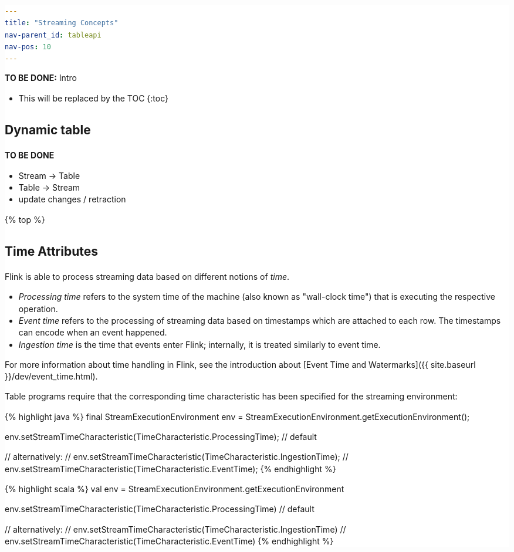 ```yaml
---
title: "Streaming Concepts"
nav-parent_id: tableapi
nav-pos: 10
---
```



**TO BE DONE:** Intro

* This will be replaced by the TOC
{:toc}

Dynamic table
-------------

**TO BE DONE**

* Stream -> Table
* Table -> Stream
* update changes / retraction

{% top %}

Time Attributes
---------------

Flink is able to process streaming data based on different notions of *time*.

- *Processing time* refers to the system time of the machine (also known as "wall-clock time") that is executing the respective operation.
- *Event time* refers to the processing of streaming data based on timestamps which are attached to each row. The timestamps can encode when an event happened.
- *Ingestion time* is the time that events enter Flink; internally, it is treated similarly to event time.

For more information about time handling in Flink, see the introduction about [Event Time and Watermarks]({{ site.baseurl }}/dev/event_time.html).

Table programs require that the corresponding time characteristic has been specified for the streaming environment:

<div class="codetabs" markdown="1">
<div data-lang="java" markdown="1">
{% highlight java %}
final StreamExecutionEnvironment env = StreamExecutionEnvironment.getExecutionEnvironment();

env.setStreamTimeCharacteristic(TimeCharacteristic.ProcessingTime); // default

// alternatively:
// env.setStreamTimeCharacteristic(TimeCharacteristic.IngestionTime);
// env.setStreamTimeCharacteristic(TimeCharacteristic.EventTime);
{% endhighlight %}
</div>
<div data-lang="scala" markdown="1">
{% highlight scala %}
val env = StreamExecutionEnvironment.getExecutionEnvironment

env.setStreamTimeCharacteristic(TimeCharacteristic.ProcessingTime) // default

// alternatively:
// env.setStreamTimeCharacteristic(TimeCharacteristic.IngestionTime)
// env.setStreamTimeCharacteristic(TimeCharacteristic.EventTime)
{% endhighlight %}
</div>
</div>
